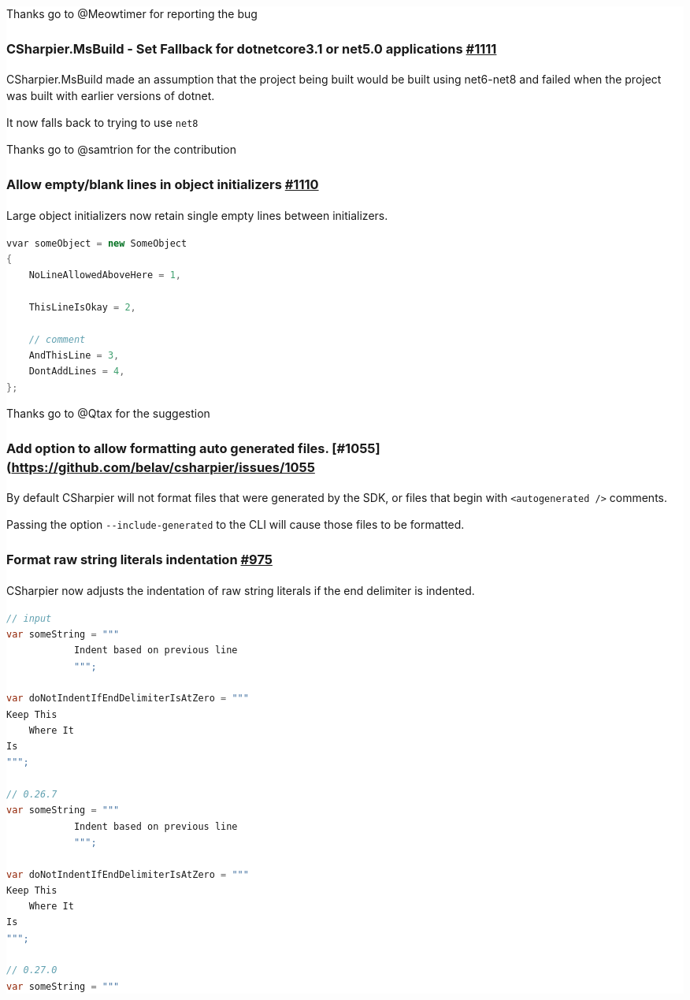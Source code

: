 Thanks go to @Meowtimer for reporting the bug
### CSharpier.MsBuild - Set Fallback for dotnetcore3.1 or net5.0 applications [#1111](https://github.com/belav/csharpier/pull/1111)
CSharpier.MsBuild made an assumption that the project being built would be built using net6-net8 and failed when the project was built with earlier versions of dotnet.

It now falls back to trying to use `net8`

Thanks go to @samtrion for the contribution
### Allow empty/blank lines in object initializers [#1110](https://github.com/belav/csharpier/issues/1110)
Large object initializers now retain single empty lines between initializers.

```c#
vvar someObject = new SomeObject
{
    NoLineAllowedAboveHere = 1,

    ThisLineIsOkay = 2,

    // comment
    AndThisLine = 3,
    DontAddLines = 4,
};
```

Thanks go to @Qtax for the suggestion
### Add option to allow formatting auto generated files. [#1055](https://github.com/belav/csharpier/issues/1055
By default CSharpier will not format files that were generated by the SDK, or files that begin with `<autogenerated />` comments.

Passing the option `--include-generated` to the CLI will cause those files to be formatted.

### Format raw string literals indentation [#975](https://github.com/belav/csharpier/issues/975)
CSharpier now adjusts the indentation of raw string literals if the end delimiter is indented.

```c#
// input
var someString = """
            Indent based on previous line
            """;

var doNotIndentIfEndDelimiterIsAtZero = """
Keep This
    Where It
Is
""";

// 0.26.7
var someString = """
            Indent based on previous line
            """;

var doNotIndentIfEndDelimiterIsAtZero = """
Keep This
    Where It
Is
""";

// 0.27.0
var someString = """
```